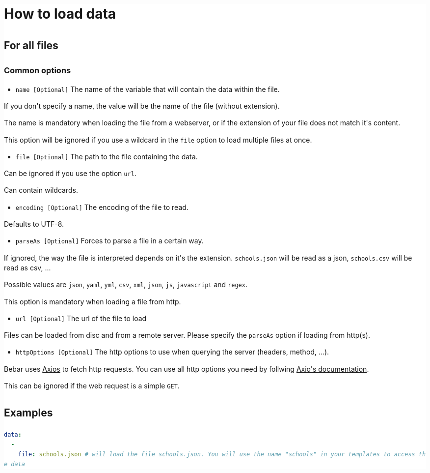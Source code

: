 # How to load data

## For all files

### Common options

- ```name [Optional]``` The name of the variable that will contain the data within the file.

If you don't specify a name, the value will be the name of the file (without extension).

The name is mandatory when loading the file from a webserver, or if the extension of your file does not match it's content.

This option will be ignored if you use a wildcard in the ```file``` option to load multiple files at once.

- ```file [Optional]``` The path to the file containing the data.

Can be ignored if you use the option ```url```.

Can contain wildcards.

- ```encoding [Optional]``` The encoding of the file to read.

Defaults to UTF-8.

- ```parseAs [Optional]``` Forces to parse a file in a certain way.

If ignored, the way the file is interpreted depends on it's the extension. ```schools.json``` will be read as a json, ```schools.csv``` will be read as csv, ...

Possible values are ```json```, ```yaml```, ```yml```, ```csv```, ```xml```, ```json```, ```js```, ```javascript``` and ```regex```.

This option is mandatory when loading a file from http.

- ```url [Optional]``` The url of the file to load

Files can be loaded from disc and from a remote server.
Please specify the ```parseAs``` option if loading from http(s).

- ```httpOptions [Optional]``` The http options to use when querying the server (headers, method, ...).

Bebar uses [Axios](https://axios-http.com/) to fetch http requests. You can use all http options you need by follwing [Axio's documentation](https://axios-http.com/docs/req_config).

This can be ignored if the web request is a simple `GET`.

## Examples

``` yaml
data:
  -
    file: schools.json # will load the file schools.json. You will use the name "schools" in your templates to access the data
```
